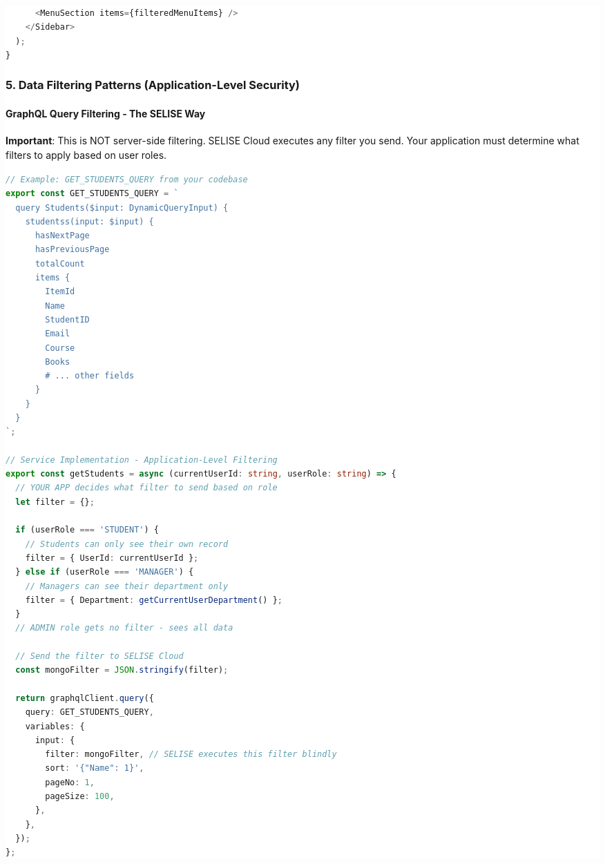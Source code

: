 ```typescript
      <MenuSection items={filteredMenuItems} />
    </Sidebar>
  );
}
```

### 5. Data Filtering Patterns (Application-Level Security)

#### GraphQL Query Filtering - The SELISE Way

**Important**: This is NOT server-side filtering. SELISE Cloud executes any filter you send. Your application must determine what filters to apply based on user roles.

```typescript
// Example: GET_STUDENTS_QUERY from your codebase
export const GET_STUDENTS_QUERY = `
  query Students($input: DynamicQueryInput) {
    studentss(input: $input) {
      hasNextPage
      hasPreviousPage
      totalCount
      items {
        ItemId
        Name
        StudentID
        Email
        Course
        Books
        # ... other fields
      }
    }
  }
`;

// Service Implementation - Application-Level Filtering
export const getStudents = async (currentUserId: string, userRole: string) => {
  // YOUR APP decides what filter to send based on role
  let filter = {};

  if (userRole === 'STUDENT') {
    // Students can only see their own record
    filter = { UserId: currentUserId };
  } else if (userRole === 'MANAGER') {
    // Managers can see their department only
    filter = { Department: getCurrentUserDepartment() };
  }
  // ADMIN role gets no filter - sees all data

  // Send the filter to SELISE Cloud
  const mongoFilter = JSON.stringify(filter);

  return graphqlClient.query({
    query: GET_STUDENTS_QUERY,
    variables: {
      input: {
        filter: mongoFilter, // SELISE executes this filter blindly
        sort: '{"Name": 1}',
        pageNo: 1,
        pageSize: 100,
      },
    },
  });
};

```